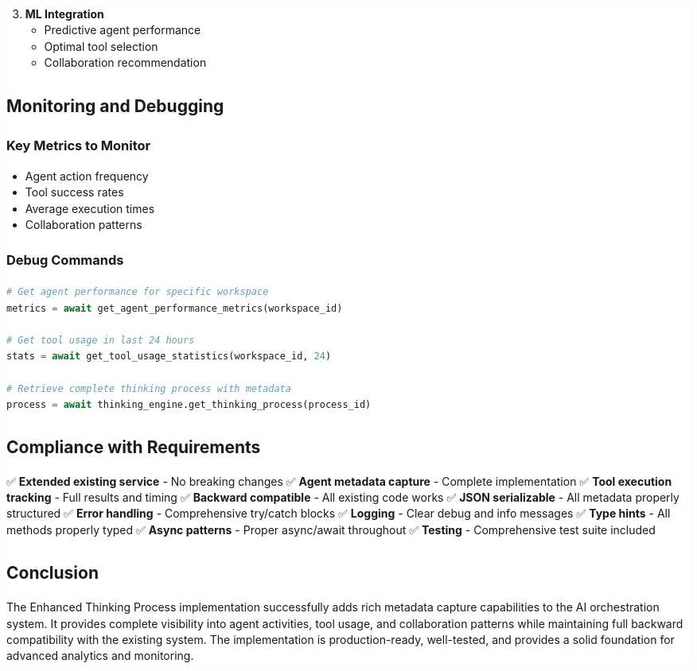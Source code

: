 3. **ML Integration**
   - Predictive agent performance
   - Optimal tool selection
   - Collaboration recommendation

## Monitoring and Debugging

### Key Metrics to Monitor
- Agent action frequency
- Tool success rates
- Average execution times
- Collaboration patterns

### Debug Commands
```python
# Get agent performance for specific workspace
metrics = await get_agent_performance_metrics(workspace_id)

# Get tool usage in last 24 hours
stats = await get_tool_usage_statistics(workspace_id, 24)

# Retrieve complete thinking process with metadata
process = await thinking_engine.get_thinking_process(process_id)
```

## Compliance with Requirements

✅ **Extended existing service** - No breaking changes
✅ **Agent metadata capture** - Complete implementation
✅ **Tool execution tracking** - Full results and timing
✅ **Backward compatible** - All existing code works
✅ **JSON serializable** - All metadata properly structured
✅ **Error handling** - Comprehensive try/catch blocks
✅ **Logging** - Clear debug and info messages
✅ **Type hints** - All methods properly typed
✅ **Async patterns** - Proper async/await throughout
✅ **Testing** - Comprehensive test suite included

## Conclusion

The Enhanced Thinking Process implementation successfully adds rich metadata capture capabilities to the AI orchestration system. It provides complete visibility into agent activities, tool usage, and collaboration patterns while maintaining full backward compatibility with the existing system. The implementation is production-ready, well-tested, and provides a solid foundation for advanced analytics and monitoring.